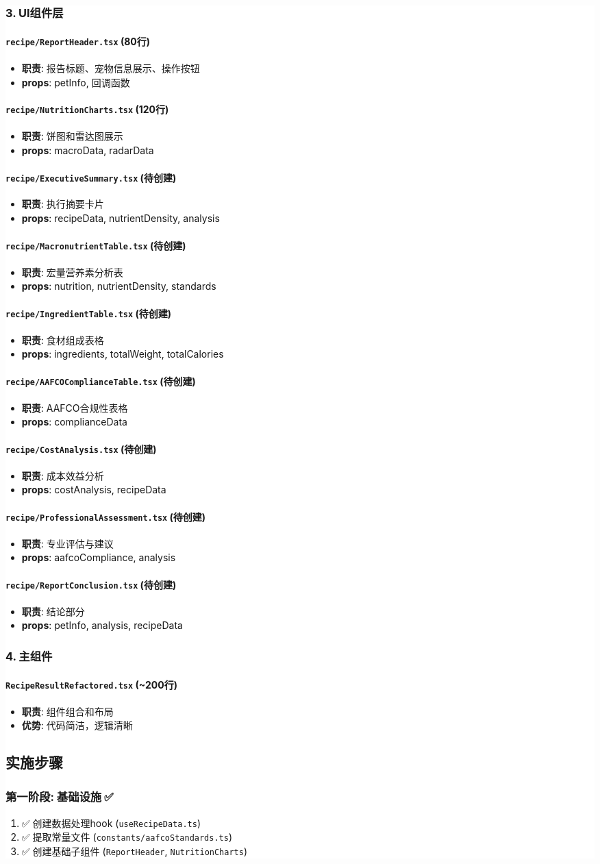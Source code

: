 ### 3. UI组件层

#### `recipe/ReportHeader.tsx` (80行)
- **职责**: 报告标题、宠物信息展示、操作按钮
- **props**: petInfo, 回调函数

#### `recipe/NutritionCharts.tsx` (120行)
- **职责**: 饼图和雷达图展示
- **props**: macroData, radarData

#### `recipe/ExecutiveSummary.tsx` (待创建)
- **职责**: 执行摘要卡片
- **props**: recipeData, nutrientDensity, analysis

#### `recipe/MacronutrientTable.tsx` (待创建)
- **职责**: 宏量营养素分析表
- **props**: nutrition, nutrientDensity, standards

#### `recipe/IngredientTable.tsx` (待创建)
- **职责**: 食材组成表格
- **props**: ingredients, totalWeight, totalCalories

#### `recipe/AAFCOComplianceTable.tsx` (待创建)
- **职责**: AAFCO合规性表格
- **props**: complianceData

#### `recipe/CostAnalysis.tsx` (待创建)
- **职责**: 成本效益分析
- **props**: costAnalysis, recipeData

#### `recipe/ProfessionalAssessment.tsx` (待创建)
- **职责**: 专业评估与建议
- **props**: aafcoCompliance, analysis

#### `recipe/ReportConclusion.tsx` (待创建)
- **职责**: 结论部分
- **props**: petInfo, analysis, recipeData

### 4. 主组件

#### `RecipeResultRefactored.tsx` (~200行)
- **职责**: 组件组合和布局
- **优势**: 代码简洁，逻辑清晰

## 实施步骤

### 第一阶段: 基础设施 ✅
1. ✅ 创建数据处理hook (`useRecipeData.ts`)
2. ✅ 提取常量文件 (`constants/aafcoStandards.ts`)
3. ✅ 创建基础子组件 (`ReportHeader`, `NutritionCharts`)
